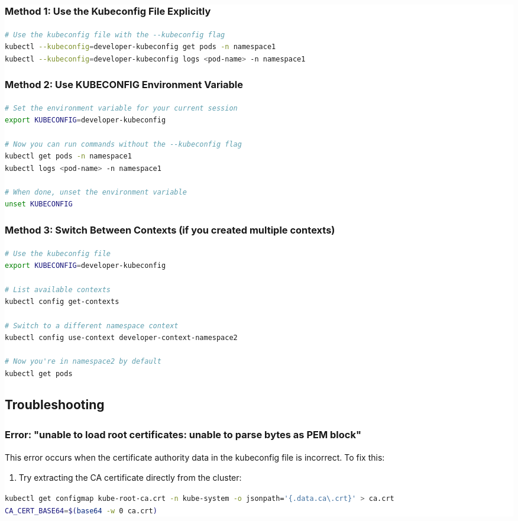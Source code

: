### Method 1: Use the Kubeconfig File Explicitly

```bash
# Use the kubeconfig file with the --kubeconfig flag
kubectl --kubeconfig=developer-kubeconfig get pods -n namespace1
kubectl --kubeconfig=developer-kubeconfig logs <pod-name> -n namespace1
```

### Method 2: Use KUBECONFIG Environment Variable

```bash
# Set the environment variable for your current session
export KUBECONFIG=developer-kubeconfig

# Now you can run commands without the --kubeconfig flag
kubectl get pods -n namespace1
kubectl logs <pod-name> -n namespace1

# When done, unset the environment variable
unset KUBECONFIG
```

### Method 3: Switch Between Contexts (if you created multiple contexts)

```bash
# Use the kubeconfig file
export KUBECONFIG=developer-kubeconfig

# List available contexts
kubectl config get-contexts

# Switch to a different namespace context
kubectl config use-context developer-context-namespace2

# Now you're in namespace2 by default
kubectl get pods
```

## Troubleshooting

### Error: "unable to load root certificates: unable to parse bytes as PEM block"

This error occurs when the certificate authority data in the kubeconfig file is incorrect. To fix this:

1. Try extracting the CA certificate directly from the cluster:
```bash
kubectl get configmap kube-root-ca.crt -n kube-system -o jsonpath='{.data.ca\.crt}' > ca.crt
CA_CERT_BASE64=$(base64 -w 0 ca.crt)
```
